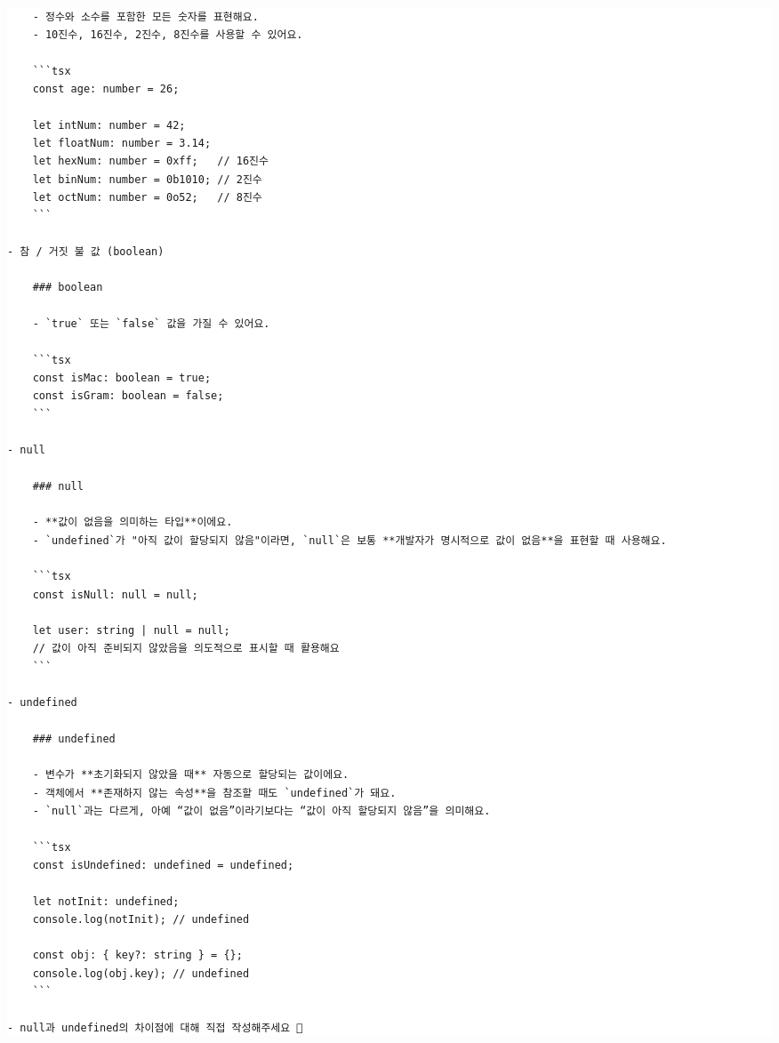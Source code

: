         - 정수와 소수를 포함한 모든 숫자를 표현해요.
        - 10진수, 16진수, 2진수, 8진수를 사용할 수 있어요.
        
        ```tsx
        const age: number = 26;
        
        let intNum: number = 42;
        let floatNum: number = 3.14;
        let hexNum: number = 0xff;   // 16진수
        let binNum: number = 0b1010; // 2진수
        let octNum: number = 0o52;   // 8진수
        ```
        
    - 참 / 거짓 불 값 (boolean)
        
        ### boolean
        
        - `true` 또는 `false` 값을 가질 수 있어요.
        
        ```tsx
        const isMac: boolean = true;
        const isGram: boolean = false;
        ```
        
    - null
        
        ### null
        
        - **값이 없음을 의미하는 타입**이에요.
        - `undefined`가 "아직 값이 할당되지 않음"이라면, `null`은 보통 **개발자가 명시적으로 값이 없음**을 표현할 때 사용해요.
        
        ```tsx
        const isNull: null = null;
        
        let user: string | null = null; 
        // 값이 아직 준비되지 않았음을 의도적으로 표시할 때 활용해요
        ```
        
    - undefined
        
        ### undefined
        
        - 변수가 **초기화되지 않았을 때** 자동으로 할당되는 값이에요.
        - 객체에서 **존재하지 않는 속성**을 참조할 때도 `undefined`가 돼요.
        - `null`과는 다르게, 아예 “값이 없음”이라기보다는 “값이 아직 할당되지 않음”을 의미해요.
        
        ```tsx
        const isUndefined: undefined = undefined;
        
        let notInit: undefined;  
        console.log(notInit); // undefined
        
        const obj: { key?: string } = {};
        console.log(obj.key); // undefined
        ```
        
    - null과 undefined의 차이점에 대해 직접 작성해주세요 🍠
        